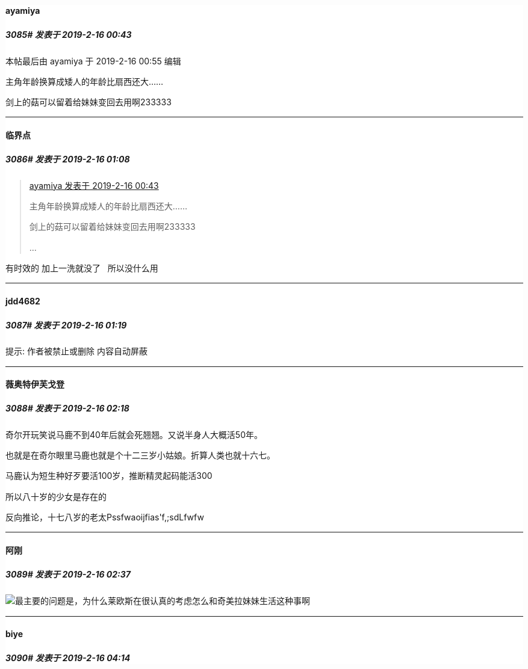 ####  ayamiya  
##### 3085#       发表于 2019-2-16 00:43

 本帖最后由 ayamiya 于 2019-2-16 00:55 编辑 

主角年龄换算成矮人的年龄比扇西还大……

剑上的菇可以留着给妹妹变回去用啊233333

*****

####  临界点  
##### 3086#       发表于 2019-2-16 01:08

<blockquote><a href="httphttps://bbs.saraba1st.com/2b/forum.php?mod=redirect&amp;goto=findpost&amp;pid=42611556&amp;ptid=1025007" target="_blank">ayamiya 发表于 2019-2-16 00:43</a>

主角年龄换算成矮人的年龄比扇西还大……

剑上的菇可以留着给妹妹变回去用啊233333

 ...</blockquote>
有时效的 加上一洗就没了   所以没什么用

*****

####  jdd4682  
##### 3087#       发表于 2019-2-16 01:19

提示: 作者被禁止或删除 内容自动屏蔽

*****

####  薇奥特伊芙戈登  
##### 3088#       发表于 2019-2-16 02:18

奇尔开玩笑说马鹿不到40年后就会死翘翘。又说半身人大概活50年。

也就是在奇尔眼里马鹿也就是个十二三岁小姑娘。折算人类也就十六七。

马鹿认为短生种好歹要活100岁，推断精灵起码能活300

所以八十岁的少女是存在的

反向推论，十七八岁的老太Pssfwaoijfias'f,;sdLfwfw

*****

####  阿刚  
##### 3089#       发表于 2019-2-16 02:37

<img src="https://static.saraba1st.com/image/smiley/face2017/004.gif" referrerpolicy="no-referrer">最主要的问题是，为什么莱欧斯在很认真的考虑怎么和奇美拉妹妹生活这种事啊

*****

####  biye  
##### 3090#       发表于 2019-2-16 04:14
